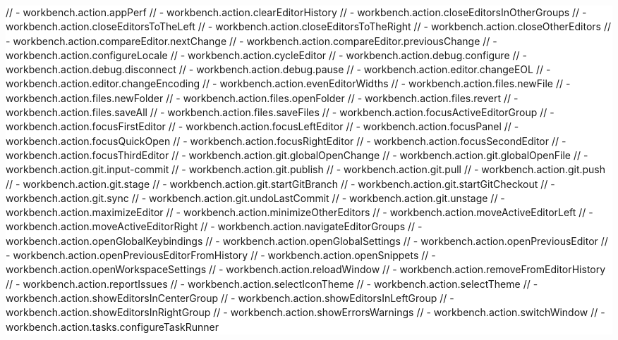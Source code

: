 // - workbench.action.appPerf
// - workbench.action.clearEditorHistory
// - workbench.action.closeEditorsInOtherGroups
// - workbench.action.closeEditorsToTheLeft
// - workbench.action.closeEditorsToTheRight
// - workbench.action.closeOtherEditors
// - workbench.action.compareEditor.nextChange
// - workbench.action.compareEditor.previousChange
// - workbench.action.configureLocale
// - workbench.action.cycleEditor
// - workbench.action.debug.configure
// - workbench.action.debug.disconnect
// - workbench.action.debug.pause
// - workbench.action.editor.changeEOL
// - workbench.action.editor.changeEncoding
// - workbench.action.evenEditorWidths
// - workbench.action.files.newFile
// - workbench.action.files.newFolder
// - workbench.action.files.openFolder
// - workbench.action.files.revert
// - workbench.action.files.saveAll
// - workbench.action.files.saveFiles
// - workbench.action.focusActiveEditorGroup
// - workbench.action.focusFirstEditor
// - workbench.action.focusLeftEditor
// - workbench.action.focusPanel
// - workbench.action.focusQuickOpen
// - workbench.action.focusRightEditor
// - workbench.action.focusSecondEditor
// - workbench.action.focusThirdEditor
// - workbench.action.git.globalOpenChange
// - workbench.action.git.globalOpenFile
// - workbench.action.git.input-commit
// - workbench.action.git.publish
// - workbench.action.git.pull
// - workbench.action.git.push
// - workbench.action.git.stage
// - workbench.action.git.startGitBranch
// - workbench.action.git.startGitCheckout
// - workbench.action.git.sync
// - workbench.action.git.undoLastCommit
// - workbench.action.git.unstage
// - workbench.action.maximizeEditor
// - workbench.action.minimizeOtherEditors
// - workbench.action.moveActiveEditorLeft
// - workbench.action.moveActiveEditorRight
// - workbench.action.navigateEditorGroups
// - workbench.action.openGlobalKeybindings
// - workbench.action.openGlobalSettings
// - workbench.action.openPreviousEditor
// - workbench.action.openPreviousEditorFromHistory
// - workbench.action.openSnippets
// - workbench.action.openWorkspaceSettings
// - workbench.action.reloadWindow
// - workbench.action.removeFromEditorHistory
// - workbench.action.reportIssues
// - workbench.action.selectIconTheme
// - workbench.action.selectTheme
// - workbench.action.showEditorsInCenterGroup
// - workbench.action.showEditorsInLeftGroup
// - workbench.action.showEditorsInRightGroup
// - workbench.action.showErrorsWarnings
// - workbench.action.switchWindow
// - workbench.action.tasks.configureTaskRunner